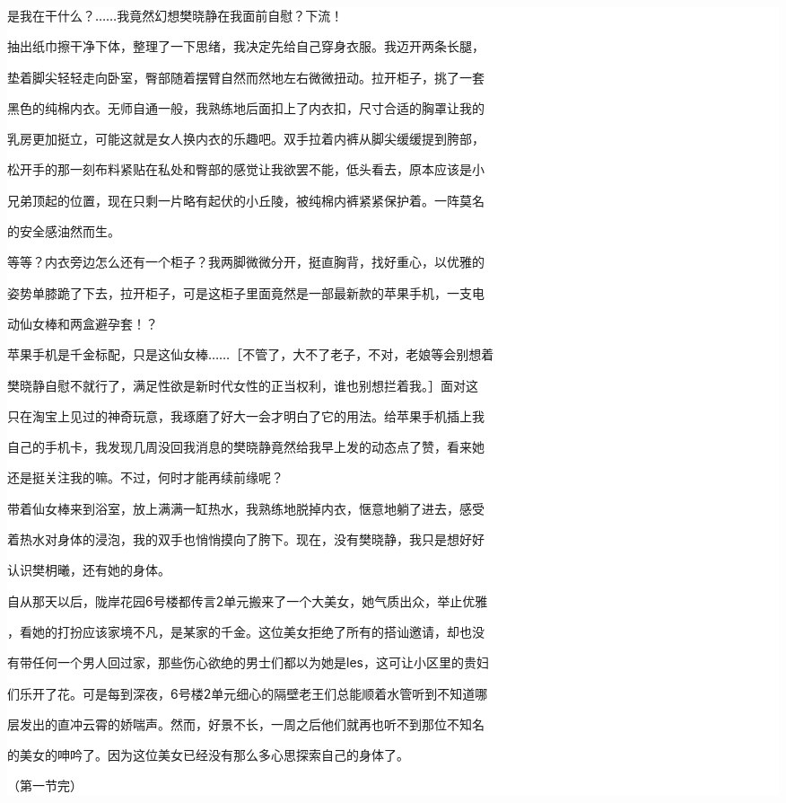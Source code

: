 是我在干什么？……我竟然幻想樊晓静在我面前自慰？下流！

抽出纸巾擦干净下体，整理了一下思绪，我决定先给自己穿身衣服。我迈开两条长腿，

垫着脚尖轻轻走向卧室，臀部随着摆臂自然而然地左右微微扭动。拉开柜子，挑了一套

黑色的纯棉内衣。无师自通一般，我熟练地后面扣上了内衣扣，尺寸合适的胸罩让我的

乳房更加挺立，可能这就是女人换内衣的乐趣吧。双手拉着内裤从脚尖缓缓提到胯部，

松开手的那一刻布料紧贴在私处和臀部的感觉让我欲罢不能，低头看去，原本应该是小

兄弟顶起的位置，现在只剩一片略有起伏的小丘陵，被纯棉内裤紧紧保护着。一阵莫名

的安全感油然而生。

等等？内衣旁边怎么还有一个柜子？我两脚微微分开，挺直胸背，找好重心，以优雅的

姿势单膝跪了下去，拉开柜子，可是这柜子里面竟然是一部最新款的苹果手机，一支电

动仙女棒和两盒避孕套！？

苹果手机是千金标配，只是这仙女棒……［不管了，大不了老子，不对，老娘等会别想着

樊晓静自慰不就行了，满足性欲是新时代女性的正当权利，谁也别想拦着我。］面对这

只在淘宝上见过的神奇玩意，我琢磨了好大一会才明白了它的用法。给苹果手机插上我

自己的手机卡，我发现几周没回我消息的樊晓静竟然给我早上发的动态点了赞，看来她

还是挺关注我的嘛。不过，何时才能再续前缘呢？

带着仙女棒来到浴室，放上满满一缸热水，我熟练地脱掉内衣，惬意地躺了进去，感受

着热水对身体的浸泡，我的双手也悄悄摸向了胯下。现在，没有樊晓静，我只是想好好

认识樊枂曦，还有她的身体。

自从那天以后，陇岸花园6号楼都传言2单元搬来了一个大美女，她气质出众，举止优雅

，看她的打扮应该家境不凡，是某家的千金。这位美女拒绝了所有的搭讪邀请，却也没

有带任何一个男人回过家，那些伤心欲绝的男士们都以为她是les，这可让小区里的贵妇

们乐开了花。可是每到深夜，6号楼2单元细心的隔壁老王们总能顺着水管听到不知道哪

层发出的直冲云霄的娇喘声。然而，好景不长，一周之后他们就再也听不到那位不知名

的美女的呻吟了。因为这位美女已经没有那么多心思探索自己的身体了。

（第一节完）


